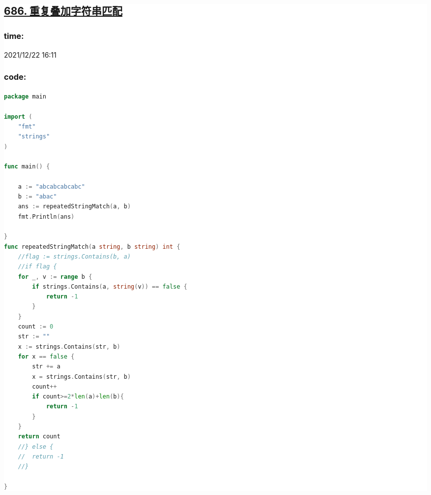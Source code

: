 ```go

```



## [686. 重复叠加字符串匹配](https://leetcode-cn.com/problems/repeated-string-match/)

### time:

2021/12/22 16:11

### code:

```go
package main

import (
	"fmt"
	"strings"
)

func main() {

	a := "abcabcabcabc"
	b := "abac"
	ans := repeatedStringMatch(a, b)
	fmt.Println(ans)

}
func repeatedStringMatch(a string, b string) int {
	//flag := strings.Contains(b, a)
	//if flag {
	for _, v := range b {
		if strings.Contains(a, string(v)) == false {
			return -1
		}
	}
	count := 0
	str := ""
	x := strings.Contains(str, b)
	for x == false {
		str += a
		x = strings.Contains(str, b)
		count++
		if count>=2*len(a)+len(b){
			return -1
		}
	}
	return count
	//} else {
	//	return -1
	//}

}

```
